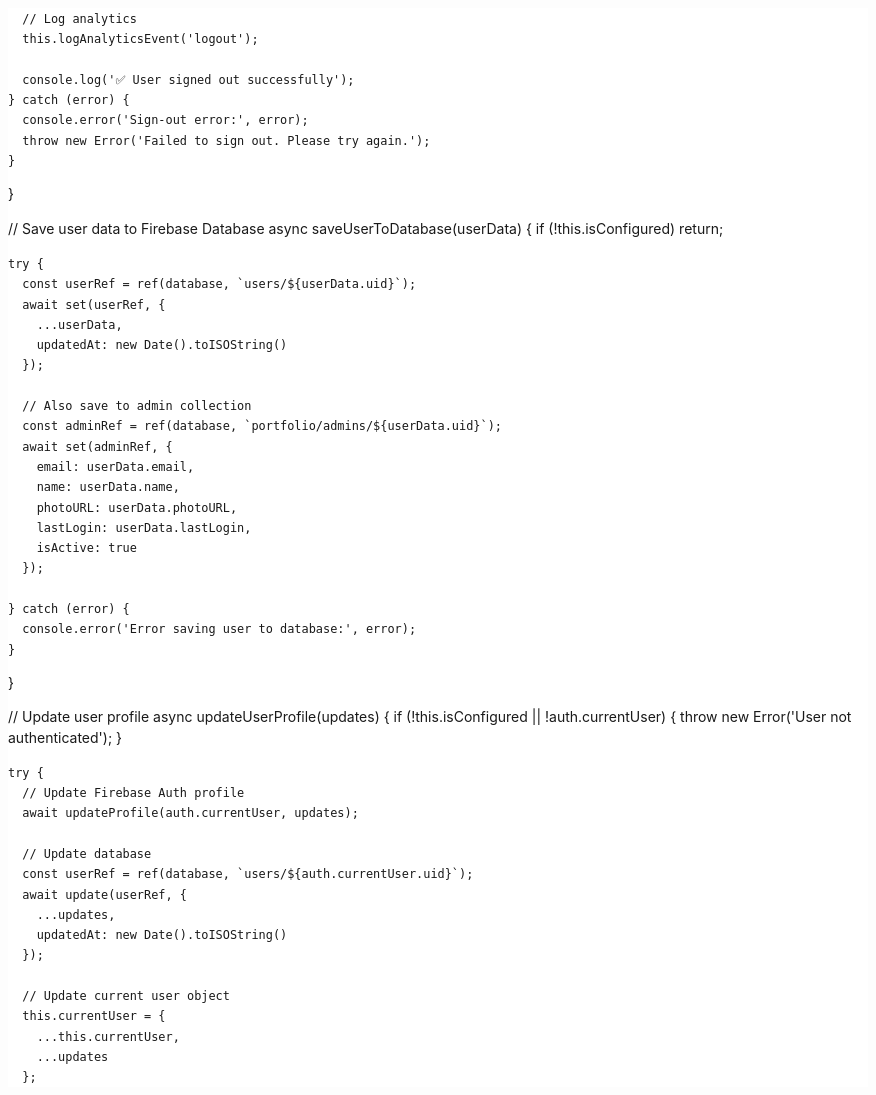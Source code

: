       // Log analytics
      this.logAnalyticsEvent('logout');
      
      console.log('✅ User signed out successfully');
    } catch (error) {
      console.error('Sign-out error:', error);
      throw new Error('Failed to sign out. Please try again.');
    }
  }

  // Save user data to Firebase Database
  async saveUserToDatabase(userData) {
    if (!this.isConfigured) return;

    try {
      const userRef = ref(database, `users/${userData.uid}`);
      await set(userRef, {
        ...userData,
        updatedAt: new Date().toISOString()
      });
      
      // Also save to admin collection
      const adminRef = ref(database, `portfolio/admins/${userData.uid}`);
      await set(adminRef, {
        email: userData.email,
        name: userData.name,
        photoURL: userData.photoURL,
        lastLogin: userData.lastLogin,
        isActive: true
      });
      
    } catch (error) {
      console.error('Error saving user to database:', error);
    }
  }

  // Update user profile
  async updateUserProfile(updates) {
    if (!this.isConfigured || !auth.currentUser) {
      throw new Error('User not authenticated');
    }

    try {
      // Update Firebase Auth profile
      await updateProfile(auth.currentUser, updates);
      
      // Update database
      const userRef = ref(database, `users/${auth.currentUser.uid}`);
      await update(userRef, {
        ...updates,
        updatedAt: new Date().toISOString()
      });
      
      // Update current user object
      this.currentUser = {
        ...this.currentUser,
        ...updates
      };
      